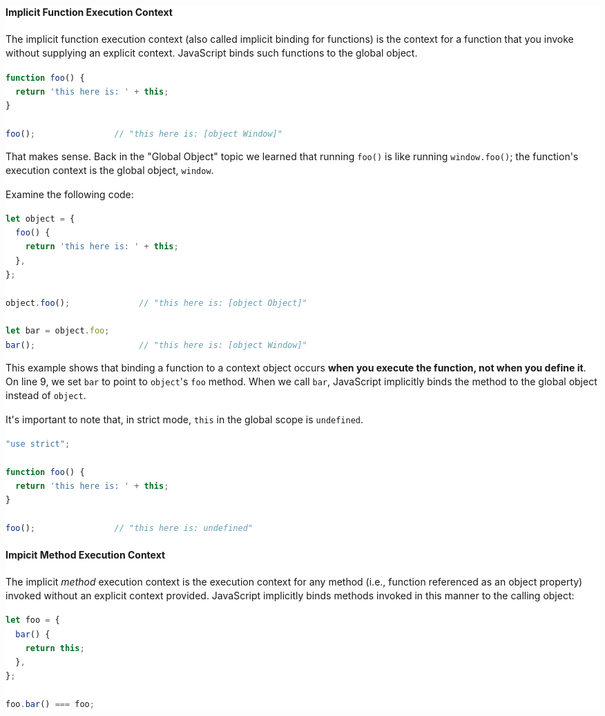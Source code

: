 #### Implicit Function Execution Context  

The implicit function execution context (also called implicit binding for functions) is the context for a function that you invoke without supplying an explicit context. JavaScript binds such functions to the global object.  

```javascript
function foo() {
  return 'this here is: ' + this;
}

foo();                // "this here is: [object Window]"
```

That makes sense. Back in the "Global Object" topic we learned that running `foo()` is like running `window.foo()`; the function's execution context is the global object, `window`.  

Examine the following code:  

```javascript
let object = {
  foo() {
    return 'this here is: ' + this;
  },
};

object.foo();              // "this here is: [object Object]"

let bar = object.foo;
bar();                     // "this here is: [object Window]"
```

This example shows that binding a function to a context object occurs **when you execute the function, not when you define it**. On line 9, we set `bar` to point to `object`'s `foo` method. When we call `bar`, JavaScript implicitly binds the method to the global object instead of `object`.  

It's important to note that, in strict mode, `this` in the global scope is `undefined`.  

```javascript
"use strict";

function foo() {
  return 'this here is: ' + this;
}

foo();                // "this here is: undefined"
```

#### Impicit Method Execution Context

The implicit *method* execution context is the execution context for any method (i.e., function referenced as an object property) invoked without an explicit context provided. JavaScript implicitly binds methods invoked in this manner to the calling object:

```javascript
let foo = {
  bar() {
    return this;
  },
};

foo.bar() === foo;
```
